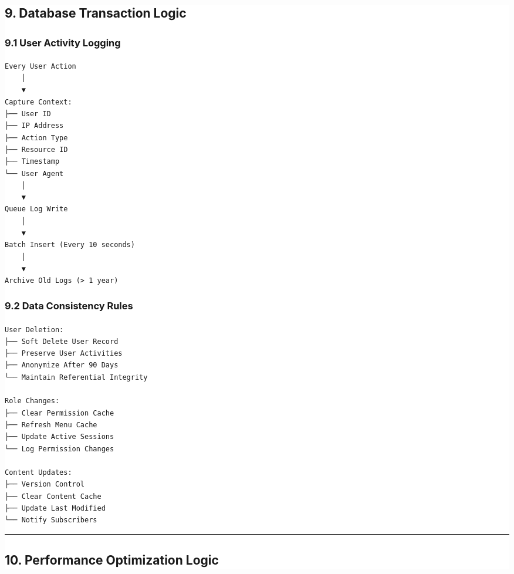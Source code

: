## **9. Database Transaction Logic**

### **9.1 User Activity Logging**
```
Every User Action
    │
    ▼
Capture Context:
├── User ID
├── IP Address
├── Action Type
├── Resource ID
├── Timestamp
└── User Agent
    │
    ▼
Queue Log Write
    │
    ▼
Batch Insert (Every 10 seconds)
    │
    ▼
Archive Old Logs (> 1 year)
```

### **9.2 Data Consistency Rules**
```
User Deletion:
├── Soft Delete User Record
├── Preserve User Activities
├── Anonymize After 90 Days
└── Maintain Referential Integrity

Role Changes:
├── Clear Permission Cache
├── Refresh Menu Cache
├── Update Active Sessions
└── Log Permission Changes

Content Updates:
├── Version Control
├── Clear Content Cache
├── Update Last Modified
└── Notify Subscribers
```

---

## **10. Performance Optimization Logic**
